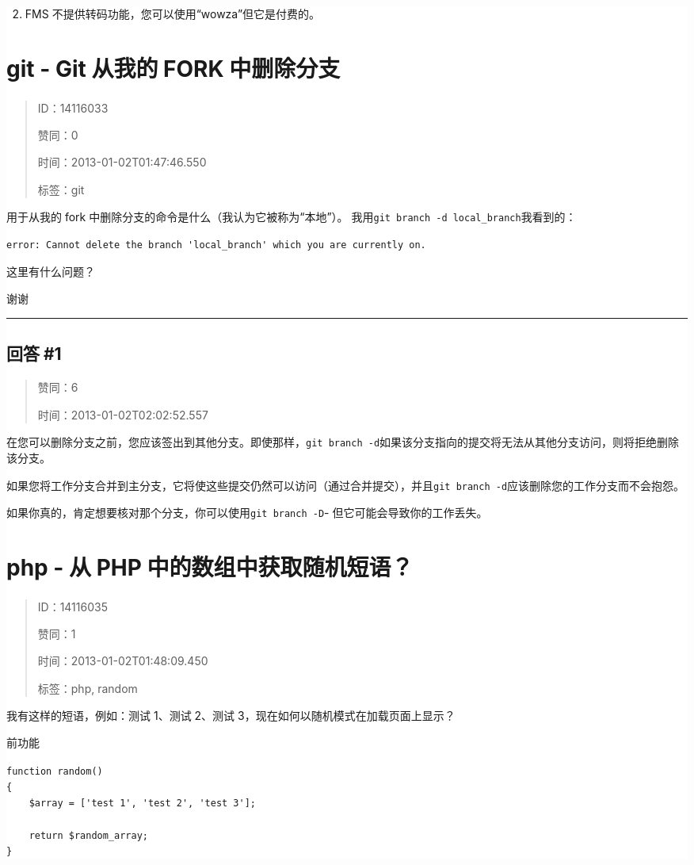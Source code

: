2.  FMS 不提供转码功能，您可以使用“wowza”但它是付费的。

# git - Git 从我的 FORK 中删除分支

> ID：14116033
> 
> 赞同：0
> 
> 时间：2013-01-02T01:47:46.550
> 
> 标签：git

用于从我的 fork 中删除分支的命令是什么（我认为它被称为“本地”）。
我用`git branch -d local_branch`我看到的：

```
error: Cannot delete the branch 'local_branch' which you are currently on. 
```

这里有什么问题？

谢谢

* * *

## 回答 #1

> 赞同：6
> 
> 时间：2013-01-02T02:02:52.557

在您可以删除分支之前，您应该签出到其他分支。即使那样，`git branch -d`如果该分支指向的提交将无法从其他分支访问，则将拒绝删除该分支。

如果您将工作分支合并到主分支，它将使这些提交仍然可以访问（通过合并提交），并且`git branch -d`应该删除您的工作分支而不会抱怨。

如果你真的，肯定想要核对那个分支，你可以使用`git branch -D`- 但它可能会导致你的工作丢失。

# php - 从 PHP 中的数组中获取随机短语？

> ID：14116035
> 
> 赞同：1
> 
> 时间：2013-01-02T01:48:09.450
> 
> 标签：php, random

我有这样的短语，例如：测试 1、测试 2、测试 3，现在如何以随机模式在加载页面上显示？

前功能

```
function random()
{
    $array = ['test 1', 'test 2', 'test 3'];

    return $random_array;
} 
```
